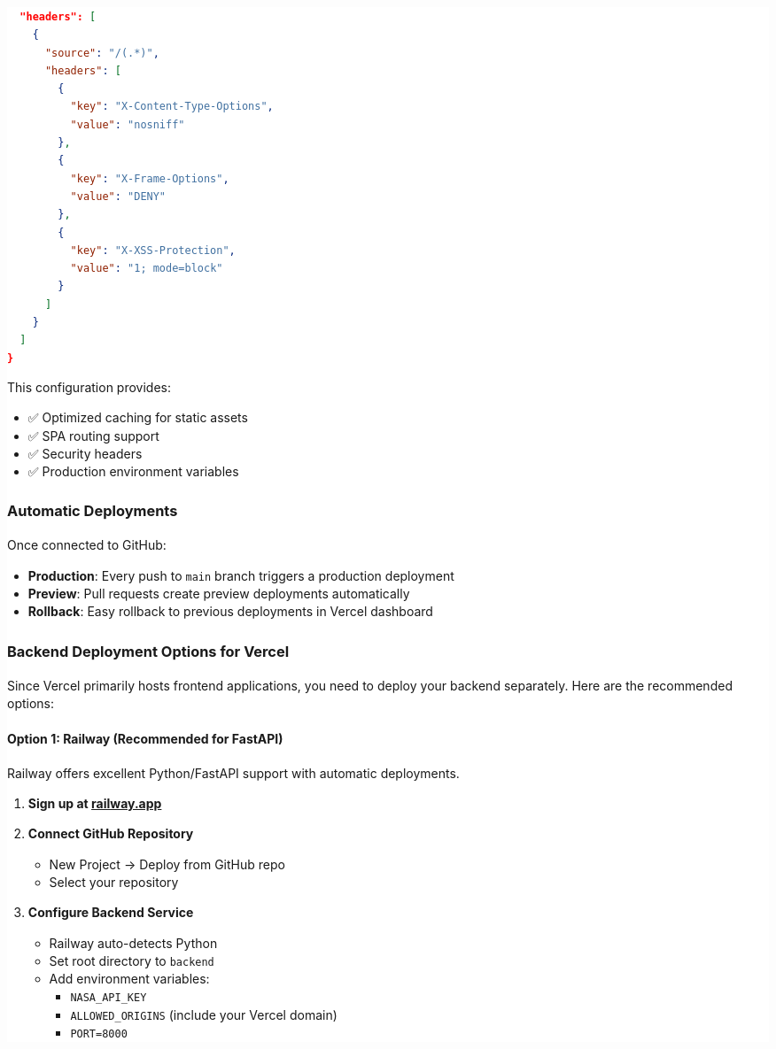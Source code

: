 ```json
  "headers": [
    {
      "source": "/(.*)",
      "headers": [
        {
          "key": "X-Content-Type-Options",
          "value": "nosniff"
        },
        {
          "key": "X-Frame-Options",
          "value": "DENY"
        },
        {
          "key": "X-XSS-Protection",
          "value": "1; mode=block"
        }
      ]
    }
  ]
}
```

This configuration provides:
- ✅ Optimized caching for static assets
- ✅ SPA routing support
- ✅ Security headers
- ✅ Production environment variables

### Automatic Deployments

Once connected to GitHub:
- **Production**: Every push to `main` branch triggers a production deployment
- **Preview**: Pull requests create preview deployments automatically
- **Rollback**: Easy rollback to previous deployments in Vercel dashboard

### Backend Deployment Options for Vercel

Since Vercel primarily hosts frontend applications, you need to deploy your backend separately. Here are the recommended options:

#### Option 1: Railway (Recommended for FastAPI)

Railway offers excellent Python/FastAPI support with automatic deployments.

1. **Sign up at [railway.app](https://railway.app)**

2. **Connect GitHub Repository**
   - New Project → Deploy from GitHub repo
   - Select your repository

3. **Configure Backend Service**
   - Railway auto-detects Python
   - Set root directory to `backend`
   - Add environment variables:
     - `NASA_API_KEY`
     - `ALLOWED_ORIGINS` (include your Vercel domain)
     - `PORT=8000`
